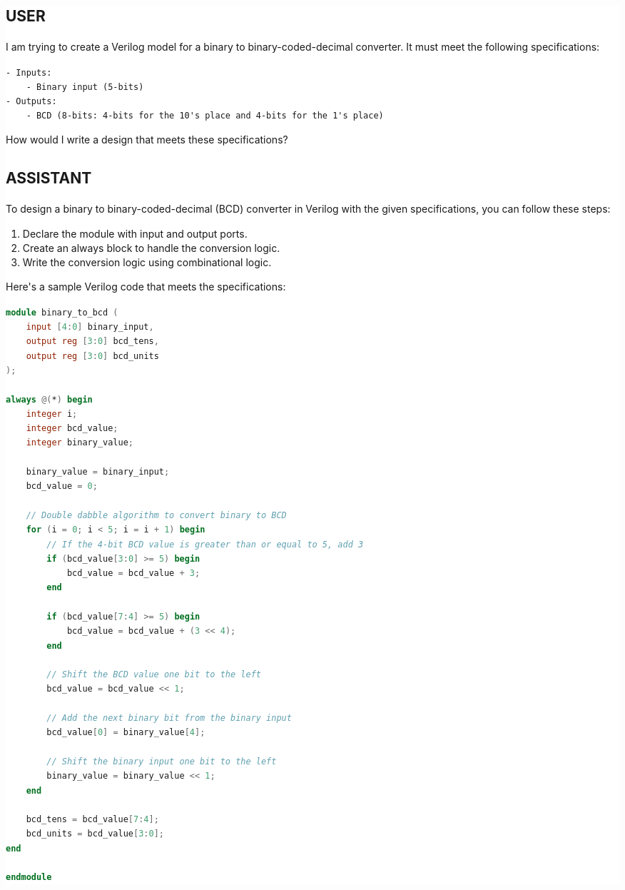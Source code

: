 ## USER
I am trying to create a Verilog model for a binary to binary-coded-decimal converter. It must meet the following specifications:
```
- Inputs:
	- Binary input (5-bits)
- Outputs:
	- BCD (8-bits: 4-bits for the 10's place and 4-bits for the 1's place)
```

How would I write a design that meets these specifications?

## ASSISTANT
To design a binary to binary-coded-decimal (BCD) converter in Verilog with the given specifications, you can follow these steps:

1. Declare the module with input and output ports.
2. Create an always block to handle the conversion logic.
3. Write the conversion logic using combinational logic.

Here's a sample Verilog code that meets the specifications:

```verilog
module binary_to_bcd (
    input [4:0] binary_input,
    output reg [3:0] bcd_tens,
    output reg [3:0] bcd_units
);

always @(*) begin
    integer i;
    integer bcd_value;
    integer binary_value;

    binary_value = binary_input;
    bcd_value = 0;

    // Double dabble algorithm to convert binary to BCD
    for (i = 0; i < 5; i = i + 1) begin
        // If the 4-bit BCD value is greater than or equal to 5, add 3
        if (bcd_value[3:0] >= 5) begin
            bcd_value = bcd_value + 3;
        end

        if (bcd_value[7:4] >= 5) begin
            bcd_value = bcd_value + (3 << 4);
        end

        // Shift the BCD value one bit to the left
        bcd_value = bcd_value << 1;

        // Add the next binary bit from the binary input
        bcd_value[0] = binary_value[4];

        // Shift the binary input one bit to the left
        binary_value = binary_value << 1;
    end

    bcd_tens = bcd_value[7:4];
    bcd_units = bcd_value[3:0];
end

endmodule
```

